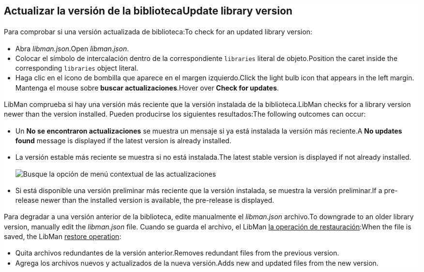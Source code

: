 ## <a name="update-library-version"></a><span data-ttu-id="a78a0-237">Actualizar la versión de la biblioteca</span><span class="sxs-lookup"><span data-stu-id="a78a0-237">Update library version</span></span>

<span data-ttu-id="a78a0-238">Para comprobar si una versión actualizada de biblioteca:</span><span class="sxs-lookup"><span data-stu-id="a78a0-238">To check for an updated library version:</span></span>

* <span data-ttu-id="a78a0-239">Abra *libman.json*.</span><span class="sxs-lookup"><span data-stu-id="a78a0-239">Open *libman.json*.</span></span>
* <span data-ttu-id="a78a0-240">Colocar el símbolo de intercalación dentro de la correspondiente `libraries` literal de objeto.</span><span class="sxs-lookup"><span data-stu-id="a78a0-240">Position the caret inside the corresponding `libraries` object literal.</span></span>
* <span data-ttu-id="a78a0-241">Haga clic en el icono de bombilla que aparece en el margen izquierdo.</span><span class="sxs-lookup"><span data-stu-id="a78a0-241">Click the light bulb icon that appears in the left margin.</span></span> <span data-ttu-id="a78a0-242">Mantenga el mouse sobre **buscar actualizaciones**.</span><span class="sxs-lookup"><span data-stu-id="a78a0-242">Hover over **Check for updates**.</span></span>

<span data-ttu-id="a78a0-243">LibMan comprueba si hay una versión más reciente que la versión instalada de la biblioteca.</span><span class="sxs-lookup"><span data-stu-id="a78a0-243">LibMan checks for a library version newer than the version installed.</span></span> <span data-ttu-id="a78a0-244">Pueden producirse los siguientes resultados:</span><span class="sxs-lookup"><span data-stu-id="a78a0-244">The following outcomes can occur:</span></span>

* <span data-ttu-id="a78a0-245">Un **No se encontraron actualizaciones** se muestra un mensaje si ya está instalada la versión más reciente.</span><span class="sxs-lookup"><span data-stu-id="a78a0-245">A **No updates found** message is displayed if the latest version is already installed.</span></span>
* <span data-ttu-id="a78a0-246">La versión estable más reciente se muestra si no está instalada.</span><span class="sxs-lookup"><span data-stu-id="a78a0-246">The latest stable version is displayed if not already installed.</span></span>

  ![Busque la opción de menú contextual de las actualizaciones](_static/update-menu-option.png)

* <span data-ttu-id="a78a0-248">Si está disponible una versión preliminar más reciente que la versión instalada, se muestra la versión preliminar.</span><span class="sxs-lookup"><span data-stu-id="a78a0-248">If a pre-release newer than the installed version is available, the pre-release is displayed.</span></span>

<span data-ttu-id="a78a0-249">Para degradar a una versión anterior de la biblioteca, edite manualmente el *libman.json* archivo.</span><span class="sxs-lookup"><span data-stu-id="a78a0-249">To downgrade to an older library version, manually edit the *libman.json* file.</span></span> <span data-ttu-id="a78a0-250">Cuando se guarda el archivo, el LibMan [la operación de restauración](#restore-library-files):</span><span class="sxs-lookup"><span data-stu-id="a78a0-250">When the file is saved, the LibMan [restore operation](#restore-library-files):</span></span>

* <span data-ttu-id="a78a0-251">Quita archivos redundantes de la versión anterior.</span><span class="sxs-lookup"><span data-stu-id="a78a0-251">Removes redundant files from the previous version.</span></span>
* <span data-ttu-id="a78a0-252">Agrega los archivos nuevos y actualizados de la nueva versión.</span><span class="sxs-lookup"><span data-stu-id="a78a0-252">Adds new and updated files from the new version.</span></span>
